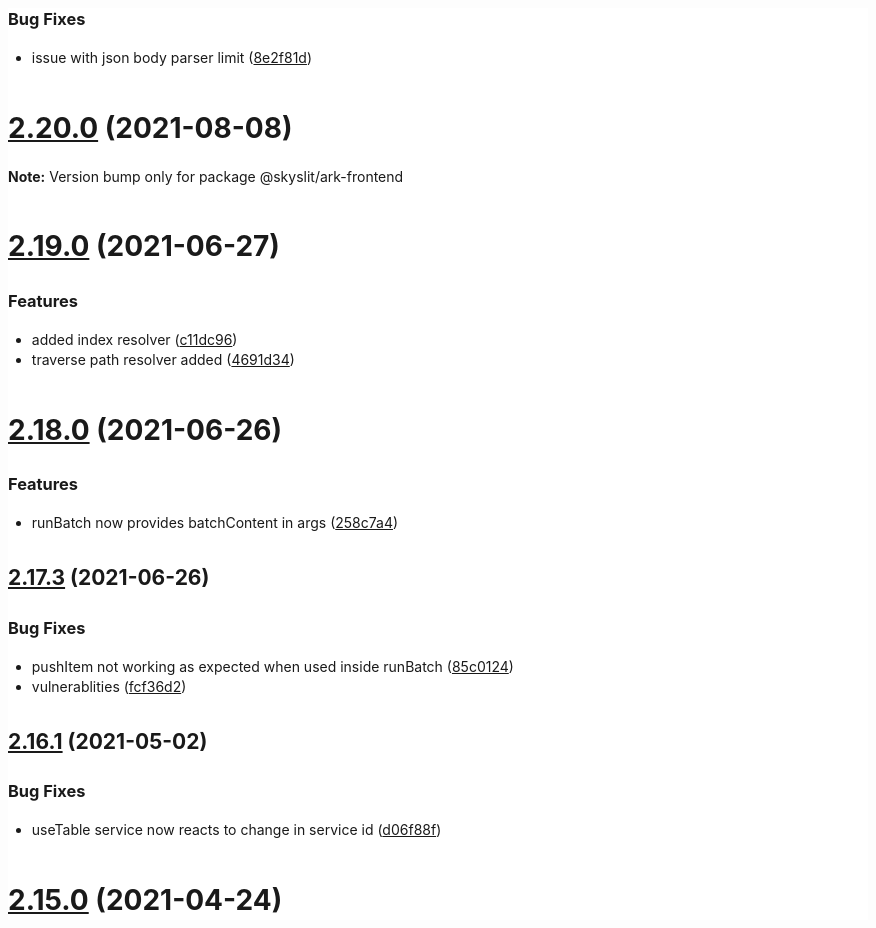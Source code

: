 ### Bug Fixes

- issue with json body parser limit ([8e2f81d](https://github.com/skyslit/ark/commit/8e2f81dfcfd47668a440e0b015a8e31456ccc848))

# [2.20.0](https://github.com/skyslit/ark/compare/v2.19.1...v2.20.0) (2021-08-08)

**Note:** Version bump only for package @skyslit/ark-frontend

# [2.19.0](https://github.com/skyslit/ark/compare/v2.18.0...v2.19.0) (2021-06-27)

### Features

- added index resolver ([c11dc96](https://github.com/skyslit/ark/commit/c11dc961e8ed7615463fc47385d85b83bbb74176))
- traverse path resolver added ([4691d34](https://github.com/skyslit/ark/commit/4691d34c159d09f8ce1445897e488f312f09169f))

# [2.18.0](https://github.com/skyslit/ark/compare/v2.17.3...v2.18.0) (2021-06-26)

### Features

- runBatch now provides batchContent in args ([258c7a4](https://github.com/skyslit/ark/commit/258c7a42de09bfec34836d4ff5a54ac462046409))

## [2.17.3](https://github.com/skyslit/ark/compare/v2.17.2...v2.17.3) (2021-06-26)

### Bug Fixes

- pushItem not working as expected when used inside runBatch ([85c0124](https://github.com/skyslit/ark/commit/85c0124f97d8bd7c8faf444841e766258689ab12))
- vulnerablities ([fcf36d2](https://github.com/skyslit/ark/commit/fcf36d2205bd1a4d0f4b58d95b373de666c164f1))

## [2.16.1](https://github.com/skyslit/ark/compare/v2.16.0...v2.16.1) (2021-05-02)

### Bug Fixes

- useTable service now reacts to change in service id ([d06f88f](https://github.com/skyslit/ark/commit/d06f88fcbf2a845732736633895cad52e8a9aced))

# [2.15.0](https://github.com/skyslit/ark/compare/v2.14.0...v2.15.0) (2021-04-24)
